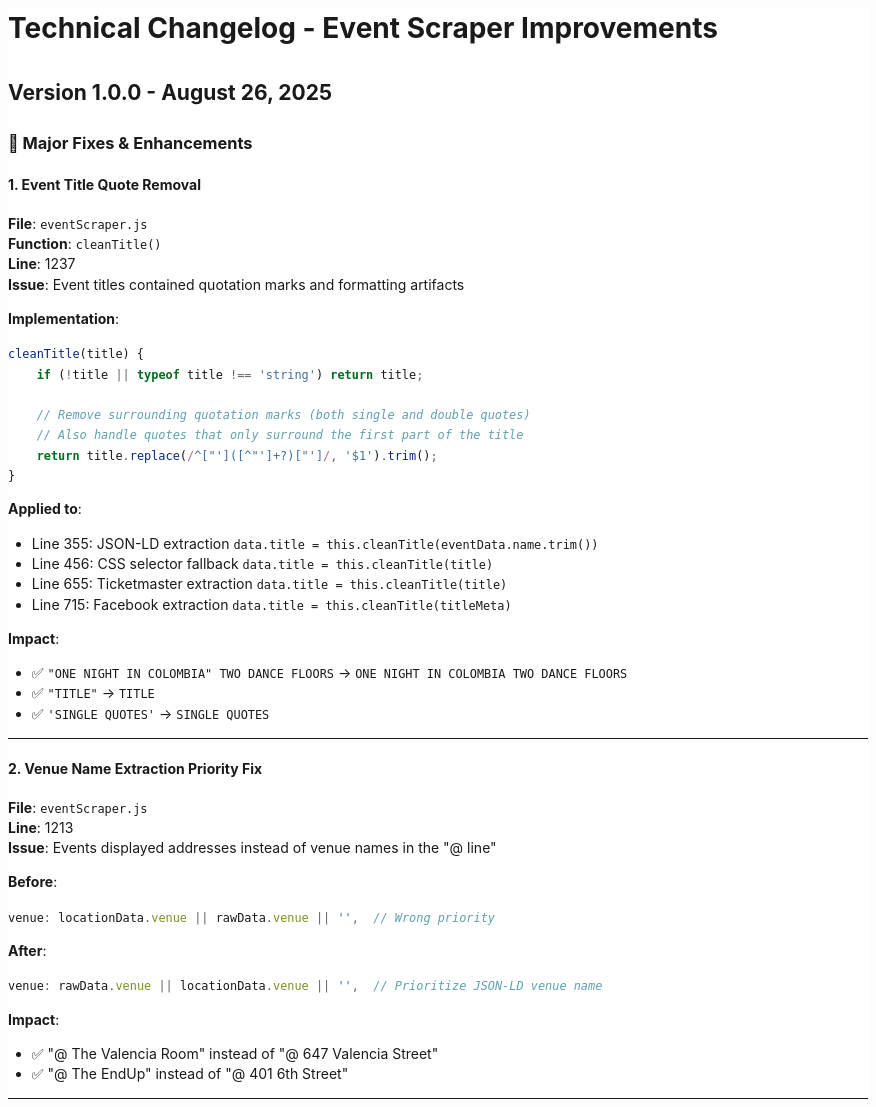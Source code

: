 # Technical Changelog - Event Scraper Improvements

## Version 1.0.0 - August 26, 2025

### 🎯 Major Fixes & Enhancements

#### 1. Event Title Quote Removal
**File**: `eventScraper.js`  
**Function**: `cleanTitle()`  
**Line**: 1237  
**Issue**: Event titles contained quotation marks and formatting artifacts

**Implementation**:
```javascript
cleanTitle(title) {
    if (!title || typeof title !== 'string') return title;
    
    // Remove surrounding quotation marks (both single and double quotes)
    // Also handle quotes that only surround the first part of the title
    return title.replace(/^["']([^"']+?)["']/, '$1').trim();
}
```

**Applied to**:
- Line 355: JSON-LD extraction `data.title = this.cleanTitle(eventData.name.trim())`
- Line 456: CSS selector fallback `data.title = this.cleanTitle(title)`
- Line 655: Ticketmaster extraction `data.title = this.cleanTitle(title)`
- Line 715: Facebook extraction `data.title = this.cleanTitle(titleMeta)`

**Impact**: 
- ✅ `"ONE NIGHT IN COLOMBIA" TWO DANCE FLOORS` → `ONE NIGHT IN COLOMBIA TWO DANCE FLOORS`
- ✅ `"TITLE"` → `TITLE`
- ✅ `'SINGLE QUOTES'` → `SINGLE QUOTES`

---

#### 2. Venue Name Extraction Priority Fix
**File**: `eventScraper.js`  
**Line**: 1213  
**Issue**: Events displayed addresses instead of venue names in the "@ line"

**Before**:
```javascript
venue: locationData.venue || rawData.venue || '',  // Wrong priority
```

**After**:
```javascript
venue: rawData.venue || locationData.venue || '',  // Prioritize JSON-LD venue name
```

**Impact**: 
- ✅ "@ The Valencia Room" instead of "@ 647 Valencia Street"
- ✅ "@ The EndUp" instead of "@ 401 6th Street"

---